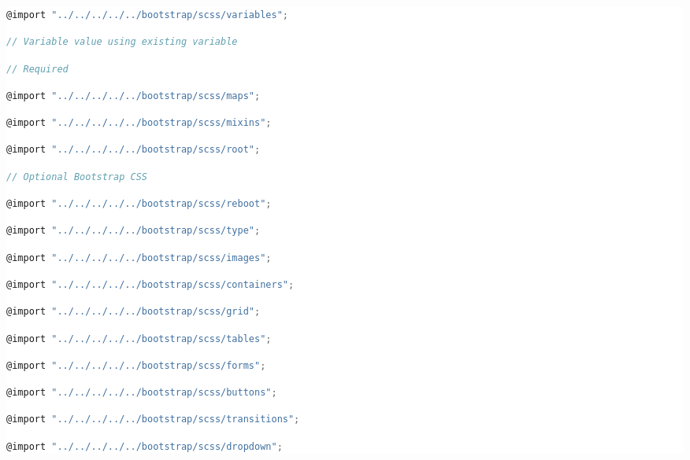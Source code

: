 ```js
@import "../../../../../bootstrap/scss/variables";
```

```js
// Variable value using existing variable
```

```js
// Required
```

```js
@import "../../../../../bootstrap/scss/maps";
```

```js
@import "../../../../../bootstrap/scss/mixins";
```

```js
@import "../../../../../bootstrap/scss/root";
```

```js
// Optional Bootstrap CSS
```

```js
@import "../../../../../bootstrap/scss/reboot";
```

```js
@import "../../../../../bootstrap/scss/type";
```

```js
@import "../../../../../bootstrap/scss/images";
```

```js
@import "../../../../../bootstrap/scss/containers";
```

```js
@import "../../../../../bootstrap/scss/grid";
```

```js
@import "../../../../../bootstrap/scss/tables";
```

```js
@import "../../../../../bootstrap/scss/forms";
```

```js
@import "../../../../../bootstrap/scss/buttons";
```

```js
@import "../../../../../bootstrap/scss/transitions";
```

```js
@import "../../../../../bootstrap/scss/dropdown";
```
